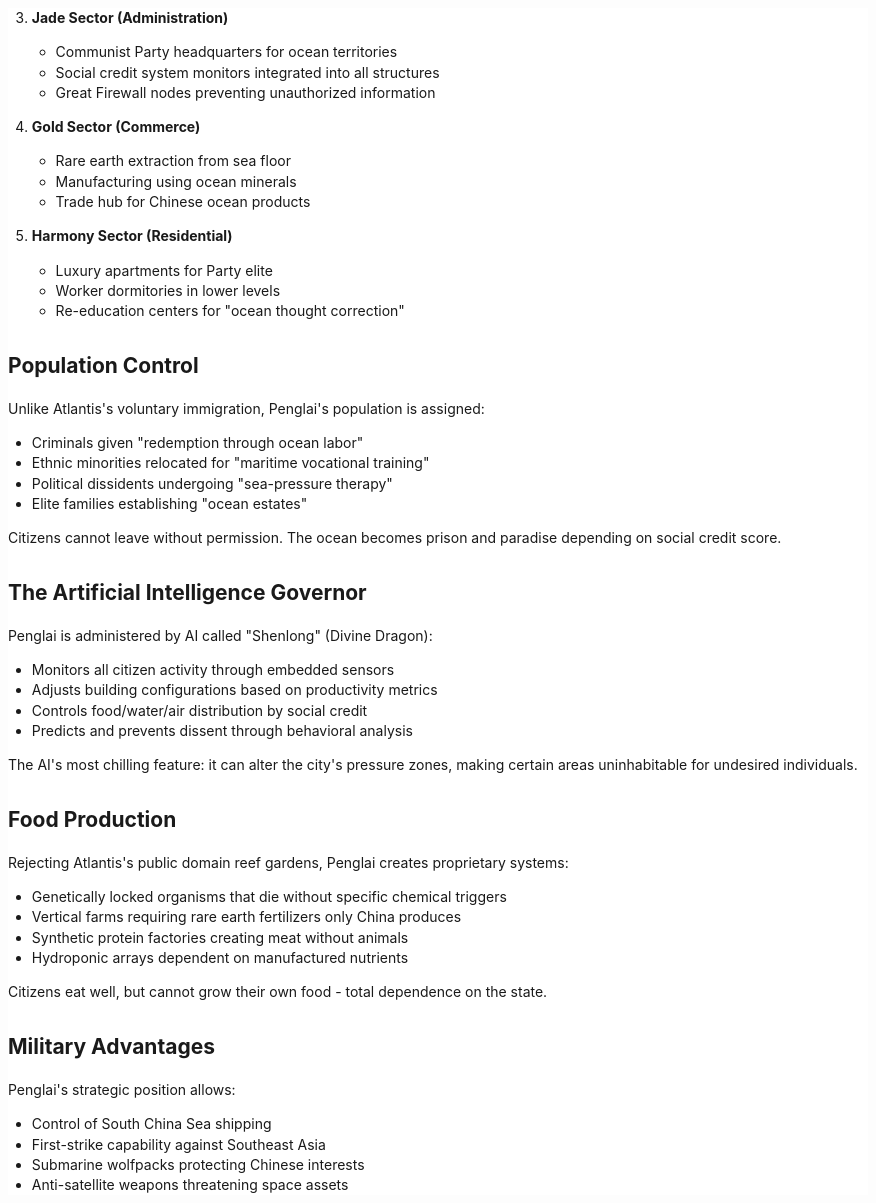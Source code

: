 3. **Jade Sector (Administration)**
   - Communist Party headquarters for ocean territories
   - Social credit system monitors integrated into all structures
   - Great Firewall nodes preventing unauthorized information

4. **Gold Sector (Commerce)**
   - Rare earth extraction from sea floor
   - Manufacturing using ocean minerals
   - Trade hub for Chinese ocean products

5. **Harmony Sector (Residential)**
   - Luxury apartments for Party elite
   - Worker dormitories in lower levels
   - Re-education centers for "ocean thought correction"

## Population Control

Unlike Atlantis's voluntary immigration, Penglai's population is assigned:
- Criminals given "redemption through ocean labor"
- Ethnic minorities relocated for "maritime vocational training"  
- Political dissidents undergoing "sea-pressure therapy"
- Elite families establishing "ocean estates"

Citizens cannot leave without permission. The ocean becomes prison and paradise depending on social credit score.

## The Artificial Intelligence Governor

Penglai is administered by AI called "Shenlong" (Divine Dragon):
- Monitors all citizen activity through embedded sensors
- Adjusts building configurations based on productivity metrics
- Controls food/water/air distribution by social credit
- Predicts and prevents dissent through behavioral analysis

The AI's most chilling feature: it can alter the city's pressure zones, making certain areas uninhabitable for undesired individuals.

## Food Production

Rejecting Atlantis's public domain reef gardens, Penglai creates proprietary systems:
- Genetically locked organisms that die without specific chemical triggers
- Vertical farms requiring rare earth fertilizers only China produces
- Synthetic protein factories creating meat without animals
- Hydroponic arrays dependent on manufactured nutrients

Citizens eat well, but cannot grow their own food - total dependence on the state.

## Military Advantages

Penglai's strategic position allows:
- Control of South China Sea shipping
- First-strike capability against Southeast Asia
- Submarine wolfpacks protecting Chinese interests
- Anti-satellite weapons threatening space assets
